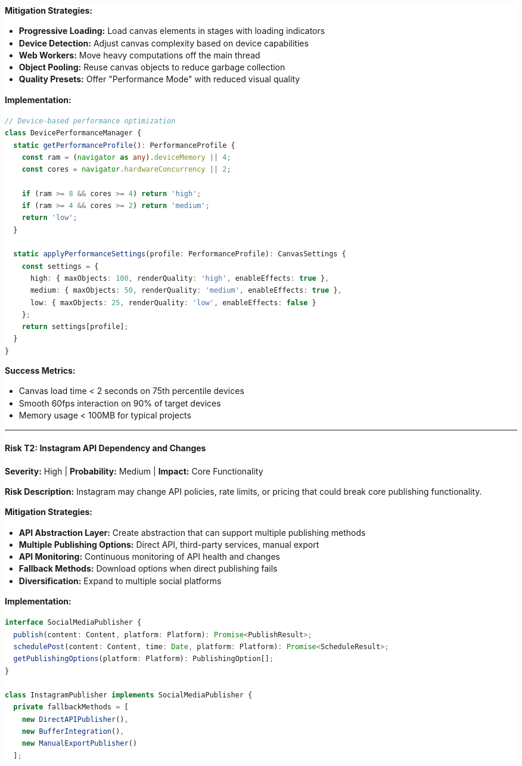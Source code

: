 **Mitigation Strategies:**
- **Progressive Loading:** Load canvas elements in stages with loading indicators
- **Device Detection:** Adjust canvas complexity based on device capabilities
- **Web Workers:** Move heavy computations off the main thread
- **Object Pooling:** Reuse canvas objects to reduce garbage collection
- **Quality Presets:** Offer "Performance Mode" with reduced visual quality

**Implementation:**
```typescript
// Device-based performance optimization
class DevicePerformanceManager {
  static getPerformanceProfile(): PerformanceProfile {
    const ram = (navigator as any).deviceMemory || 4;
    const cores = navigator.hardwareConcurrency || 2;
    
    if (ram >= 8 && cores >= 4) return 'high';
    if (ram >= 4 && cores >= 2) return 'medium';
    return 'low';
  }

  static applyPerformanceSettings(profile: PerformanceProfile): CanvasSettings {
    const settings = {
      high: { maxObjects: 100, renderQuality: 'high', enableEffects: true },
      medium: { maxObjects: 50, renderQuality: 'medium', enableEffects: true },
      low: { maxObjects: 25, renderQuality: 'low', enableEffects: false }
    };
    return settings[profile];
  }
}
```

**Success Metrics:**
- Canvas load time < 2 seconds on 75th percentile devices
- Smooth 60fps interaction on 90% of target devices
- Memory usage < 100MB for typical projects

---

#### Risk T2: Instagram API Dependency and Changes
**Severity:** High | **Probability:** Medium | **Impact:** Core Functionality

**Risk Description:**
Instagram may change API policies, rate limits, or pricing that could break core publishing functionality.

**Mitigation Strategies:**
- **API Abstraction Layer:** Create abstraction that can support multiple publishing methods
- **Multiple Publishing Options:** Direct API, third-party services, manual export
- **API Monitoring:** Continuous monitoring of API health and changes
- **Fallback Methods:** Download options when direct publishing fails
- **Diversification:** Expand to multiple social platforms

**Implementation:**
```typescript
interface SocialMediaPublisher {
  publish(content: Content, platform: Platform): Promise<PublishResult>;
  schedulePost(content: Content, time: Date, platform: Platform): Promise<ScheduleResult>;
  getPublishingOptions(platform: Platform): PublishingOption[];
}

class InstagramPublisher implements SocialMediaPublisher {
  private fallbackMethods = [
    new DirectAPIPublisher(),
    new BufferIntegration(),
    new ManualExportPublisher()
  ];

```